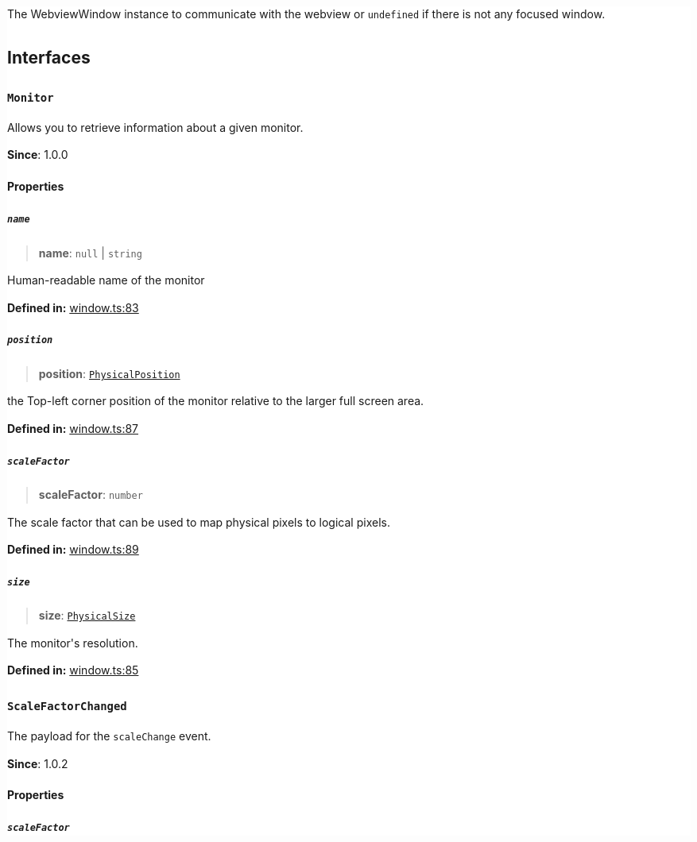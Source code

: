 The WebviewWindow instance to communicate with the webview or `undefined` if there is not any focused window.

## Interfaces

### `Monitor`

Allows you to retrieve information about a given monitor.

**Since**: 1.0.0

#### Properties

##### `name`

> **name**: `null` \| `string`

Human-readable name of the monitor

**Defined in:** [window.ts:83](https://github.com/tauri-apps/tauri/blob/b7ae725/tooling/api/src/window.ts#L83)

##### `position`

> **position**: [`PhysicalPosition`](window.md#physicalposition)

the Top-left corner position of the monitor relative to the larger full screen area.

**Defined in:** [window.ts:87](https://github.com/tauri-apps/tauri/blob/b7ae725/tooling/api/src/window.ts#L87)

##### `scaleFactor`

> **scaleFactor**: `number`

The scale factor that can be used to map physical pixels to logical pixels.

**Defined in:** [window.ts:89](https://github.com/tauri-apps/tauri/blob/b7ae725/tooling/api/src/window.ts#L89)

##### `size`

> **size**: [`PhysicalSize`](window.md#physicalsize)

The monitor's resolution.

**Defined in:** [window.ts:85](https://github.com/tauri-apps/tauri/blob/b7ae725/tooling/api/src/window.ts#L85)

### `ScaleFactorChanged`

The payload for the `scaleChange` event.

**Since**: 1.0.2

#### Properties

##### `scaleFactor`

